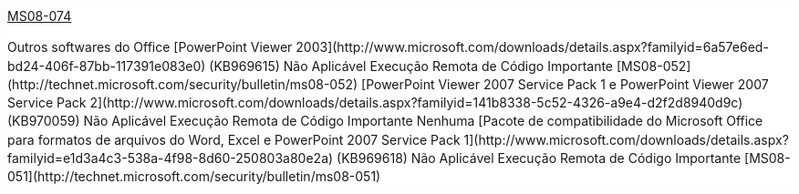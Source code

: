 [MS08-074](http://technet.microsoft.com/security/bulletin/ms08-074)
</td>
</tr>
<tr>
<th colspan="5">
Outros softwares do Office
</th>
</tr>
<tr>
<td style="border:1px solid black;">
[PowerPoint Viewer 2003](http://www.microsoft.com/downloads/details.aspx?familyid=6a57e6ed-bd24-406f-87bb-117391e083e0)  
(KB969615)
</td>
<td style="border:1px solid black;">
Não Aplicável
</td>
<td style="border:1px solid black;">
Execução Remota de Código
</td>
<td style="border:1px solid black;">
Importante
</td>
<td style="border:1px solid black;">
[MS08-052](http://technet.microsoft.com/security/bulletin/ms08-052)
</td>
</tr>
<tr class="alternateRow">
<td style="border:1px solid black;">
[PowerPoint Viewer 2007 Service Pack 1 e PowerPoint Viewer 2007 Service Pack 2](http://www.microsoft.com/downloads/details.aspx?familyid=141b8338-5c52-4326-a9e4-d2f2d8940d9c)  
(KB970059)
</td>
<td style="border:1px solid black;">
Não Aplicável
</td>
<td style="border:1px solid black;">
Execução Remota de Código
</td>
<td style="border:1px solid black;">
Importante
</td>
<td style="border:1px solid black;">
Nenhuma
</td>
</tr>
<tr>
<td style="border:1px solid black;">
[Pacote de compatibilidade do Microsoft Office para formatos de arquivos do Word, Excel e PowerPoint 2007 Service Pack 1](http://www.microsoft.com/downloads/details.aspx?familyid=e1d3a4c3-538a-4f98-8d60-250803a80e2a)  
(KB969618)
</td>
<td style="border:1px solid black;">
Não Aplicável
</td>
<td style="border:1px solid black;">
Execução Remota de Código
</td>
<td style="border:1px solid black;">
Importante
</td>
<td style="border:1px solid black;">
[MS08-051](http://technet.microsoft.com/security/bulletin/ms08-051)